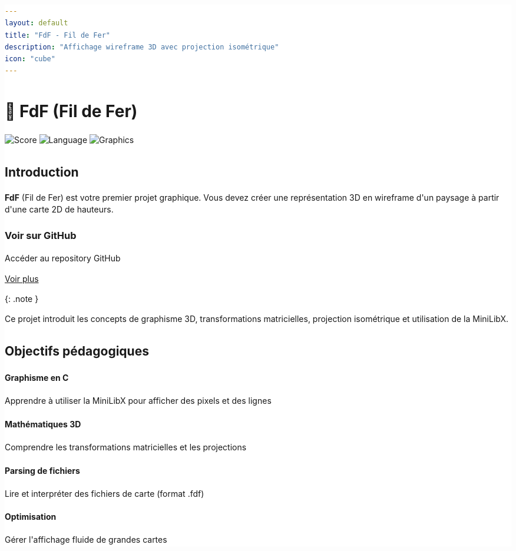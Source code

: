 ```yaml
---
layout: default
title: "FdF - Fil de Fer"
description: "Affichage wireframe 3D avec projection isométrique"
icon: "cube"
---
```


# 🎨 FdF (Fil de Fer)

<img src="https://img.shields.io/badge/Score-125%2F100-success" alt="Score" />
<img src="https://img.shields.io/badge/Language-C-blue" alt="Language" />
<img src="https://img.shields.io/badge/Graphics-MiniLibX-purple" alt="Graphics" />

## Introduction

**FdF** (Fil de Fer) est votre premier projet graphique. Vous devez créer une représentation 3D en wireframe d'un paysage à partir d'une carte 2D de hauteurs.

<div class="project-card">
  <h3>Voir sur GitHub</h3>
  <p>Accéder au repository GitHub</p>
  <a href="https://github.com/NikoStano/FdF" class="btn btn-primary">Voir plus</a>
</div>

{: .note }
> 
Ce projet introduit les concepts de graphisme 3D, transformations matricielles, projection isométrique et utilisation de la MiniLibX.


## Objectifs pédagogiques

<div class="steps-container">
  <div class="step">
  <h4>Graphisme en C</h4>
  <p>Apprendre à utiliser la MiniLibX pour afficher des pixels et des lignes</p>
</div>
  
  <div class="step">
  <h4>Mathématiques 3D</h4>
  <p>Comprendre les transformations matricielles et les projections</p>
</div>
  
  <div class="step">
  <h4>Parsing de fichiers</h4>
  <p>Lire et interpréter des fichiers de carte (format .fdf)</p>
</div>
  
  <div class="step">
  <h4>Optimisation</h4>
  <p>Gérer l'affichage fluide de grandes cartes</p>
</div>
</div>

